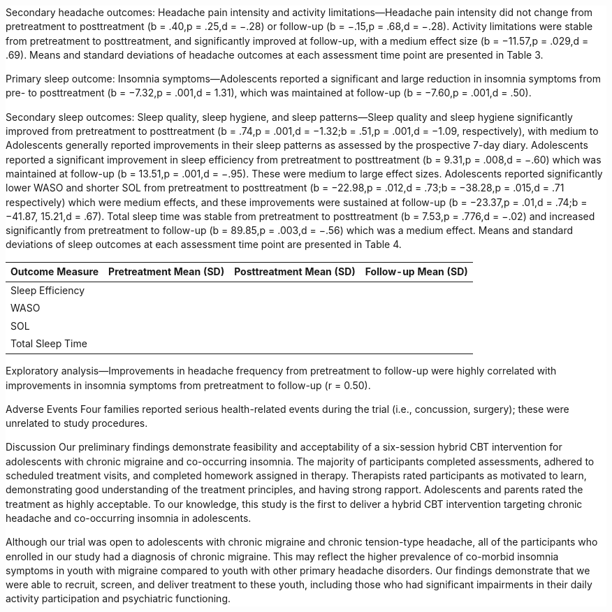 Secondary headache outcomes: Headache pain intensity and activity limitations—Headache pain intensity did not change from pretreatment to posttreatment (b = .40,p = .25,d = −.28) or follow-up (b = −.15,p = .68,d = −.28). Activity limitations were stable from pretreatment to posttreatment, and significantly improved at follow-up, with a medium effect size (b = −11.57,p = .029,d = .69). Means and standard deviations of headache outcomes at each assessment time point are presented in Table 3.

Primary sleep outcome: Insomnia symptoms—Adolescents reported a significant and large reduction in insomnia symptoms from pre- to posttreatment (b = −7.32,p = .001,d = 1.31), which was maintained at follow-up (b = −7.60,p = .001,d = .50).

Secondary sleep outcomes: Sleep quality, sleep hygiene, and sleep patterns—Sleep quality and sleep hygiene significantly improved from pretreatment to posttreatment (b = .74,p = .001,d = −1.32;b = .51,p = .001,d = −1.09, respectively), with medium to Adolescents generally reported improvements in their sleep patterns as assessed by the prospective 7-day diary. Adolescents reported a significant improvement in sleep efficiency from pretreatment to posttreatment (b = 9.31,p = .008,d = −.60) which was maintained at follow-up (b = 13.51,p = .001,d = −.95). These were medium to large effect sizes. Adolescents reported significantly lower WASO and shorter SOL from pretreatment to posttreatment (b = −22.98,p = .012,d = .73;b = −38.28,p = .015,d = .71 respectively) which were medium effects, and these improvements were sustained at follow-up (b = −23.37,p = .01,d = .74;b = −41.87, 15.21,d = .67). Total sleep time was stable from pretreatment to posttreatment (b = 7.53,p = .776,d = −.02) and increased significantly from pretreatment to follow-up (b = 89.85,p = .003,d = −.56) which was a medium effect. Means and standard deviations of sleep outcomes at each assessment time point are presented in Table 4.

| Outcome Measure | Pretreatment Mean (SD) | Posttreatment Mean (SD) | Follow-up Mean (SD) |
|------------------|------------------------|--------------------------|----------------------|
| Sleep Efficiency  |                        |                          |                      |
| WASO             |                        |                          |                      |
| SOL              |                        |                          |                      |
| Total Sleep Time  |                        |                          |                      |

Exploratory analysis—Improvements in headache frequency from pretreatment to follow-up were highly correlated with improvements in insomnia symptoms from pretreatment to follow-up (r = 0.50).

Adverse Events
Four families reported serious health-related events during the trial (i.e., concussion, surgery); these were unrelated to study procedures.

Discussion
Our preliminary findings demonstrate feasibility and acceptability of a six-session hybrid CBT intervention for adolescents with chronic migraine and co-occurring insomnia. The majority of participants completed assessments, adhered to scheduled treatment visits, and completed homework assigned in therapy. Therapists rated participants as motivated to learn, demonstrating good understanding of the treatment principles, and having strong rapport. Adolescents and parents rated the treatment as highly acceptable. To our knowledge, this study is the first to deliver a hybrid CBT intervention targeting chronic headache and co-occurring insomnia in adolescents.

Although our trial was open to adolescents with chronic migraine and chronic tension-type headache, all of the participants who enrolled in our study had a diagnosis of chronic migraine. This may reflect the higher prevalence of co-morbid insomnia symptoms in youth with migraine compared to youth with other primary headache disorders. Our findings demonstrate that we were able to recruit, screen, and deliver treatment to these youth, including those who had significant impairments in their daily activity participation and psychiatric functioning.
